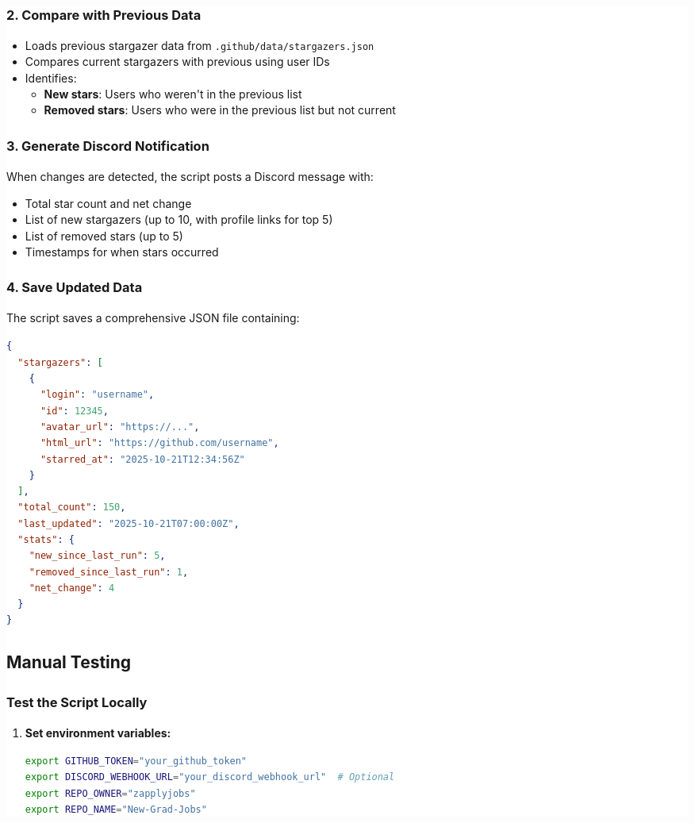 ### 2. Compare with Previous Data

- Loads previous stargazer data from `.github/data/stargazers.json`
- Compares current stargazers with previous using user IDs
- Identifies:
  - **New stars**: Users who weren't in the previous list
  - **Removed stars**: Users who were in the previous list but not current

### 3. Generate Discord Notification

When changes are detected, the script posts a Discord message with:
- Total star count and net change
- List of new stargazers (up to 10, with profile links for top 5)
- List of removed stars (up to 5)
- Timestamps for when stars occurred

### 4. Save Updated Data

The script saves a comprehensive JSON file containing:
```json
{
  "stargazers": [
    {
      "login": "username",
      "id": 12345,
      "avatar_url": "https://...",
      "html_url": "https://github.com/username",
      "starred_at": "2025-10-21T12:34:56Z"
    }
  ],
  "total_count": 150,
  "last_updated": "2025-10-21T07:00:00Z",
  "stats": {
    "new_since_last_run": 5,
    "removed_since_last_run": 1,
    "net_change": 4
  }
}
```

## Manual Testing

### Test the Script Locally

1. **Set environment variables:**
   ```bash
   export GITHUB_TOKEN="your_github_token"
   export DISCORD_WEBHOOK_URL="your_discord_webhook_url"  # Optional
   export REPO_OWNER="zapplyjobs"
   export REPO_NAME="New-Grad-Jobs"
   ```
